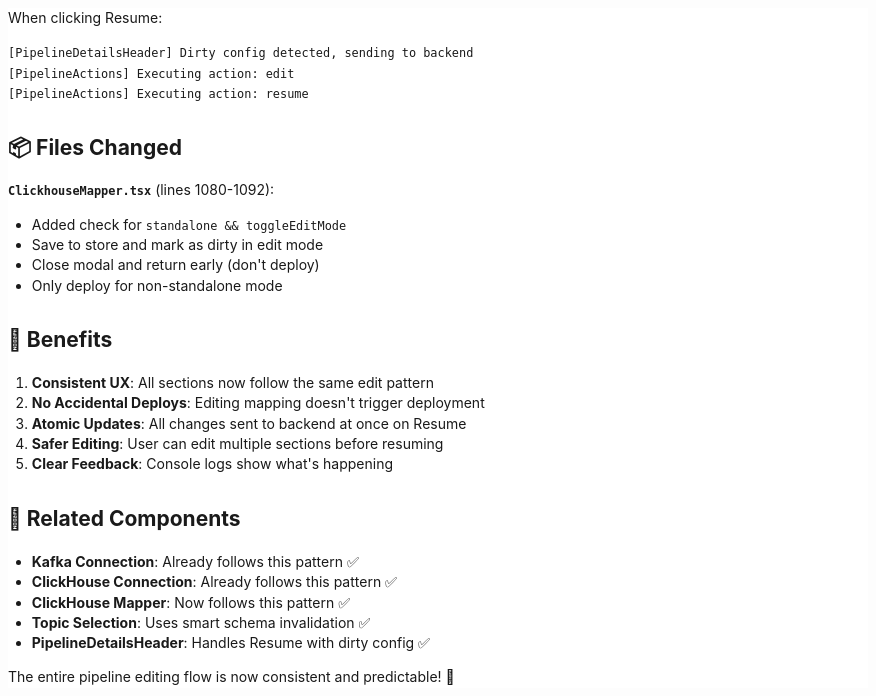 When clicking Resume:

```
[PipelineDetailsHeader] Dirty config detected, sending to backend
[PipelineActions] Executing action: edit
[PipelineActions] Executing action: resume
```

## 📦 Files Changed

**`ClickhouseMapper.tsx`** (lines 1080-1092):

- Added check for `standalone && toggleEditMode`
- Save to store and mark as dirty in edit mode
- Close modal and return early (don't deploy)
- Only deploy for non-standalone mode

## 🎉 Benefits

1. **Consistent UX**: All sections now follow the same edit pattern
2. **No Accidental Deploys**: Editing mapping doesn't trigger deployment
3. **Atomic Updates**: All changes sent to backend at once on Resume
4. **Safer Editing**: User can edit multiple sections before resuming
5. **Clear Feedback**: Console logs show what's happening

## 🔗 Related Components

- **Kafka Connection**: Already follows this pattern ✅
- **ClickHouse Connection**: Already follows this pattern ✅
- **ClickHouse Mapper**: Now follows this pattern ✅
- **Topic Selection**: Uses smart schema invalidation ✅
- **PipelineDetailsHeader**: Handles Resume with dirty config ✅

The entire pipeline editing flow is now consistent and predictable! 🚀
